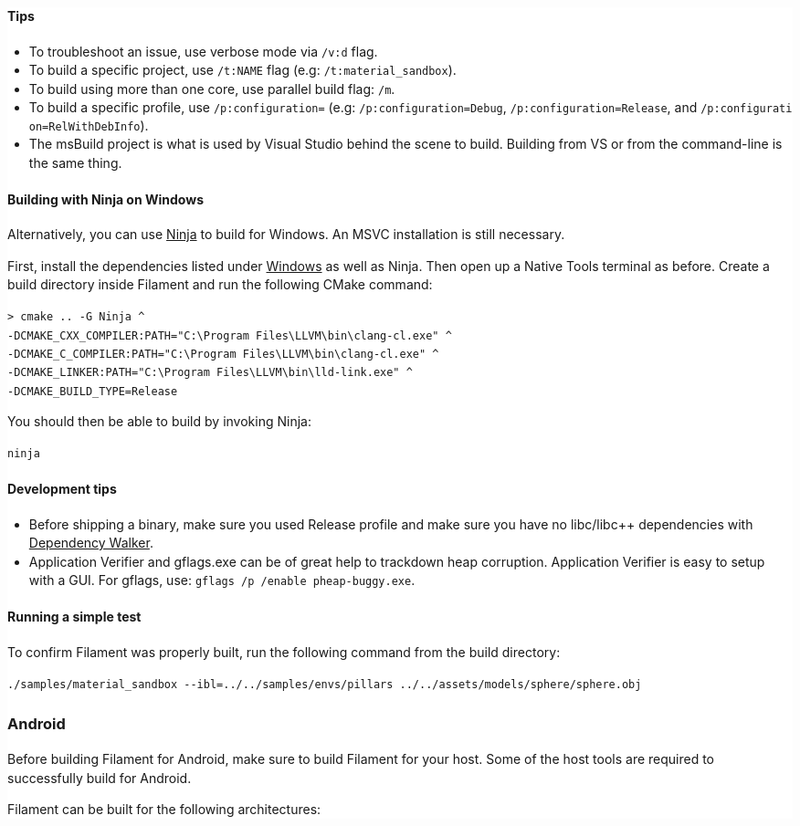 #### Tips

- To troubleshoot an issue, use verbose mode via `/v:d` flag.
- To build a specific project, use `/t:NAME` flag (e.g: `/t:material_sandbox`).
- To build using more than one core, use parallel build flag: `/m`.
- To build a specific profile, use `/p:configuration=` (e.g: `/p:configuration=Debug`,
  `/p:configuration=Release`, and `/p:configuration=RelWithDebInfo`).
- The msBuild project is what is used by Visual Studio behind the scene to build. Building from VS
  or from the command-line is the same thing.

#### Building with Ninja on Windows

Alternatively, you can use [Ninja](https://ninja-build.org/) to build for Windows. An MSVC
installation is still necessary.

First, install the dependencies listed under [Windows](#Windows) as well as Ninja. Then open up a
Native Tools terminal as before. Create a build directory inside Filament and run the
following CMake command:

```
> cmake .. -G Ninja ^
-DCMAKE_CXX_COMPILER:PATH="C:\Program Files\LLVM\bin\clang-cl.exe" ^
-DCMAKE_C_COMPILER:PATH="C:\Program Files\LLVM\bin\clang-cl.exe" ^
-DCMAKE_LINKER:PATH="C:\Program Files\LLVM\bin\lld-link.exe" ^
-DCMAKE_BUILD_TYPE=Release
```

You should then be able to build by invoking Ninja:

```
ninja
```

#### Development tips

- Before shipping a binary, make sure you used Release profile and make sure you have no libc/libc++
  dependencies with [Dependency Walker](http://www.dependencywalker.com).
- Application Verifier and gflags.exe can be of great help to trackdown heap corruption. Application
  Verifier is easy to setup with a GUI. For gflags, use: `gflags /p /enable pheap-buggy.exe`.

#### Running a simple test

To confirm Filament was properly built, run the following command from the build directory:

```
./samples/material_sandbox --ibl=../../samples/envs/pillars ../../assets/models/sphere/sphere.obj
```

### Android

Before building Filament for Android, make sure to build Filament for your host. Some of the
host tools are required to successfully build for Android.

Filament can be built for the following architectures:
